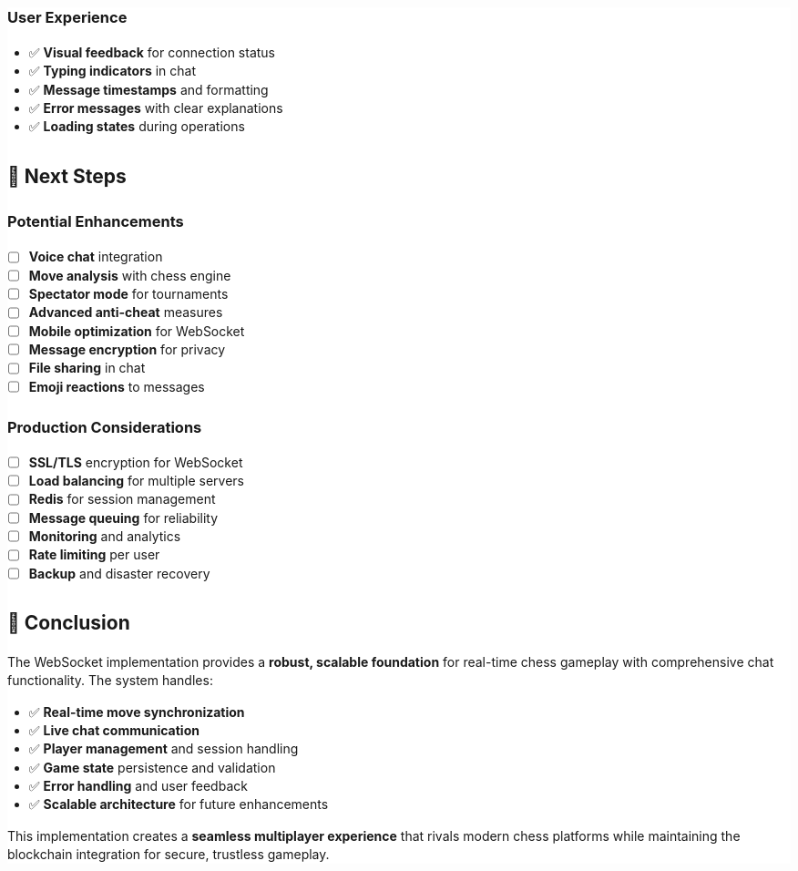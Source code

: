 ### **User Experience**
- ✅ **Visual feedback** for connection status
- ✅ **Typing indicators** in chat
- ✅ **Message timestamps** and formatting
- ✅ **Error messages** with clear explanations
- ✅ **Loading states** during operations

## 🎯 Next Steps

### **Potential Enhancements**
- [ ] **Voice chat** integration
- [ ] **Move analysis** with chess engine
- [ ] **Spectator mode** for tournaments
- [ ] **Advanced anti-cheat** measures
- [ ] **Mobile optimization** for WebSocket
- [ ] **Message encryption** for privacy
- [ ] **File sharing** in chat
- [ ] **Emoji reactions** to messages

### **Production Considerations**
- [ ] **SSL/TLS** encryption for WebSocket
- [ ] **Load balancing** for multiple servers
- [ ] **Redis** for session management
- [ ] **Message queuing** for reliability
- [ ] **Monitoring** and analytics
- [ ] **Rate limiting** per user
- [ ] **Backup** and disaster recovery

## 📝 Conclusion

The WebSocket implementation provides a **robust, scalable foundation** for real-time chess gameplay with comprehensive chat functionality. The system handles:

- ✅ **Real-time move synchronization**
- ✅ **Live chat communication**
- ✅ **Player management** and session handling
- ✅ **Game state** persistence and validation
- ✅ **Error handling** and user feedback
- ✅ **Scalable architecture** for future enhancements

This implementation creates a **seamless multiplayer experience** that rivals modern chess platforms while maintaining the blockchain integration for secure, trustless gameplay. 